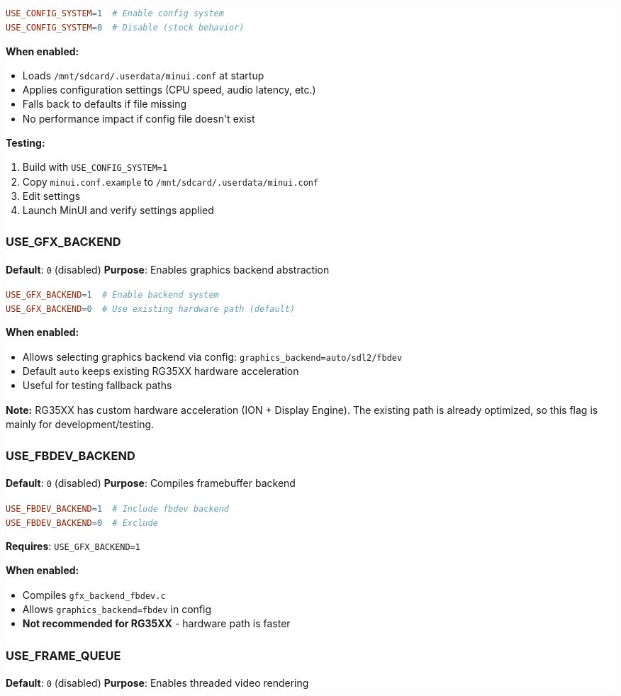 ```makefile
USE_CONFIG_SYSTEM=1  # Enable config system
USE_CONFIG_SYSTEM=0  # Disable (stock behavior)
```

**When enabled:**
- Loads `/mnt/sdcard/.userdata/minui.conf` at startup
- Applies configuration settings (CPU speed, audio latency, etc.)
- Falls back to defaults if file missing
- No performance impact if config file doesn't exist

**Testing:**
1. Build with `USE_CONFIG_SYSTEM=1`
2. Copy `minui.conf.example` to `/mnt/sdcard/.userdata/minui.conf`
3. Edit settings
4. Launch MinUI and verify settings applied

### USE_GFX_BACKEND

**Default**: `0` (disabled)
**Purpose**: Enables graphics backend abstraction

```makefile
USE_GFX_BACKEND=1  # Enable backend system
USE_GFX_BACKEND=0  # Use existing hardware path (default)
```

**When enabled:**
- Allows selecting graphics backend via config: `graphics_backend=auto/sdl2/fbdev`
- Default `auto` keeps existing RG35XX hardware acceleration
- Useful for testing fallback paths

**Note:** RG35XX has custom hardware acceleration (ION + Display Engine). The existing path is already optimized, so this flag is mainly for development/testing.

### USE_FBDEV_BACKEND

**Default**: `0` (disabled)
**Purpose**: Compiles framebuffer backend

```makefile
USE_FBDEV_BACKEND=1  # Include fbdev backend
USE_FBDEV_BACKEND=0  # Exclude
```

**Requires**: `USE_GFX_BACKEND=1`

**When enabled:**
- Compiles `gfx_backend_fbdev.c`
- Allows `graphics_backend=fbdev` in config
- **Not recommended for RG35XX** - hardware path is faster

### USE_FRAME_QUEUE

**Default**: `0` (disabled)
**Purpose**: Enables threaded video rendering
